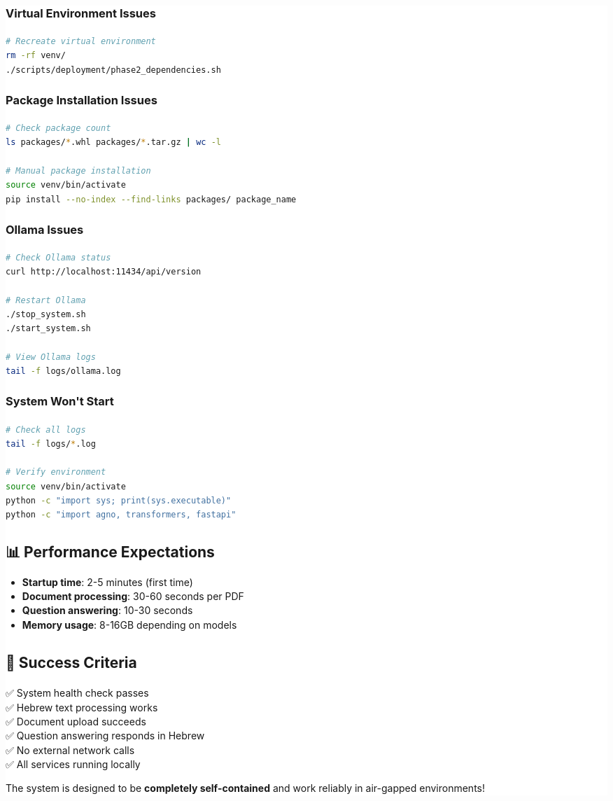 ### Virtual Environment Issues
```bash
# Recreate virtual environment
rm -rf venv/
./scripts/deployment/phase2_dependencies.sh
```

### Package Installation Issues
```bash
# Check package count
ls packages/*.whl packages/*.tar.gz | wc -l

# Manual package installation
source venv/bin/activate
pip install --no-index --find-links packages/ package_name
```

### Ollama Issues
```bash
# Check Ollama status
curl http://localhost:11434/api/version

# Restart Ollama
./stop_system.sh
./start_system.sh

# View Ollama logs
tail -f logs/ollama.log
```

### System Won't Start
```bash
# Check all logs
tail -f logs/*.log

# Verify environment
source venv/bin/activate
python -c "import sys; print(sys.executable)"
python -c "import agno, transformers, fastapi"
```

## 📊 Performance Expectations

- **Startup time**: 2-5 minutes (first time)
- **Document processing**: 30-60 seconds per PDF
- **Question answering**: 10-30 seconds
- **Memory usage**: 8-16GB depending on models

## 🎯 Success Criteria

✅ System health check passes  
✅ Hebrew text processing works  
✅ Document upload succeeds  
✅ Question answering responds in Hebrew  
✅ No external network calls  
✅ All services running locally  

The system is designed to be **completely self-contained** and work reliably in air-gapped environments!